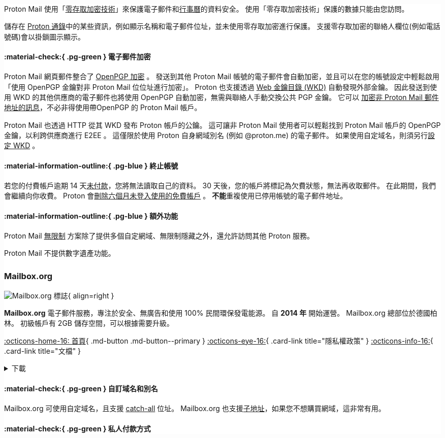 Proton Mail 使用「[零存取加密技術](https://proton.me/blog/zero-access-encryption)」來保護電子郵件和[行事曆](https://proton.me/news/protoncalendar-security-model)的資料安全。 使用「零存取加密技術」保護的數據只能由您訪問。

儲存在 [Proton 通錄](https://proton.me/support/proton-contacts)中的某些資訊，例如顯示名稱和電子郵件位址，並未使用零存取加密進行保護。 支援零存取加密的聯絡人欄位(例如電話號碼)會以掛鎖圖示顯示。

#### :material-check:{ .pg-green } 電子郵件加密

Proton Mail 網頁郵件整合了 [OpenPGP 加密](https://proton.me/support/how-to-use-pgp) 。 發送到其他 Proton Mail 帳號的電子郵件會自動加密，並且可以在您的帳號設定中輕鬆啟用「使用 OpenPGP 金鑰對非 Proton Mail 位位址進行加密」。 Proton 也支援透過 [Web 金鑰目錄 (WKD)](https://wiki.gnupg.org/WKD) 自動發現外部金鑰。 因此發送到使用 WKD 的其他供應商的電子郵件也將使用 OpenPGP 自動加密，無需與聯絡人手動交換公共 PGP 金鑰。 它可以 [加密非 Proton Mail 郵件地址的訊息](https://proton.me/support/password-protected-emails)，不必非得使用帶OpenPGP 的 Proton Mail 帳戶。

Proton Mail 也透過 HTTP 從其 WKD 發布 Proton 帳戶的公鑰。 這可讓非 Proton Mail 使用者可以輕鬆找到 Proton Mail 帳戶的 OpenPGP 金鑰，以利跨供應商進行 E2EE 。 這僅限於使用 Proton 自身網域別名 (例如 @proton.me) 的電子郵件。 如果使用自定域名，則須另行[設定 WKD](./basics/email-security.md#what-is-the-web-key-directory-standard) 。

#### :material-information-outline:{ .pg-blue } 終止帳號

若您的付費帳戶逾期 14 天[未付款](https://proton.me/support/delinquency)，您將無法讀取自己的資料。 30 天後，您的帳戶將標記為欠費狀態，無法再收取郵件。 在此期間，我們會繼續向你收費。 Proton 會[刪除六個月未登入使用的免費帳戶](https://proton.me/support/inactive-accounts) 。 **不能**重複使用已停用帳號的電子郵件地址。

#### :material-information-outline:{ .pg-blue } 額外功能

Proton Mail [無限制](https://proton.me/support/proton-plans#proton-unlimited) 方案除了提供多個自定網域、無限制隱藏之外，還允許訪問其他 Proton 服務。

Proton Mail 不提供數字遺產功能。

### Mailbox.org

<div class="admonition recommendation" markdown>

![Mailbox.org 標誌](assets/img/email/mailboxorg.svg){ align=right }

**Mailbox.org** 電子郵件服務，專注於安全、無廣告和使用 100% 民間環保發電能源。 自 **2014 年** 開始運營。 Mailbox.org  總部位於德國柏林。 初級帳戶有 2GB 儲存空間，可以根據需要升級。

[:octicons-home-16: 首頁](https://mailbox.org){ .md-button .md-button--primary }
[:octicons-eye-16:](https://mailbox.org/en/data-protection-privacy-policy){ .card-link title="隱私權政策" }
[:octicons-info-16:](https://kb.mailbox.org/en/private){ .card-link title="文檔" }

<details class="downloads" markdown><summary>下載</summary></details>

</div>

#### :material-check:{ .pg-green } 自訂域名和別名

Mailbox.org 可使用自定域名，且支援 [catch-all](https://kb.mailbox.org/en/private/custom-domains/how-to-set-up-a-catch-all-alias-with-a-custom-domain-name) 位址。 Mailbox.org 也支援[子地址](https://kb.mailbox.org/en/private/account-article/what-is-an-alias-and-how-do-i-use-it)，如果您不想購買網域，這非常有用。

#### :material-check:{ .pg-green } 私人付款方式
